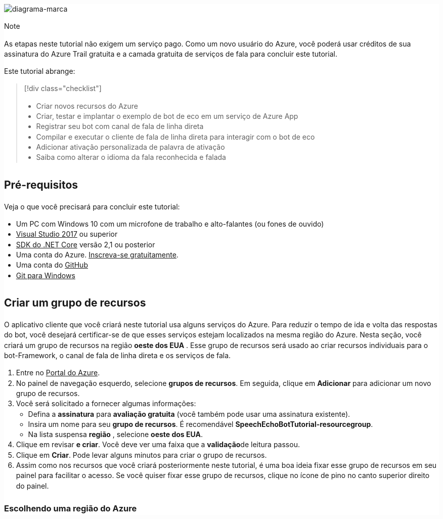 ![diagrama-marca](media/tutorial-voice-enable-your-bot-speech-sdk/diagram.png "O fluxo do canal de fala")

> [!NOTE]
> As etapas neste tutorial não exigem um serviço pago. Como um novo usuário do Azure, você poderá usar créditos de sua assinatura do Azure Trail gratuita e a camada gratuita de serviços de fala para concluir este tutorial.

Este tutorial abrange:
> [!div class="checklist"]
> * Criar novos recursos do Azure
> * Criar, testar e implantar o exemplo de bot de eco em um serviço de Azure App
> * Registrar seu bot com canal de fala de linha direta
> * Compilar e executar o cliente de fala de linha direta para interagir com o bot de eco
> * Adicionar ativação personalizada de palavra de ativação
> * Saiba como alterar o idioma da fala reconhecida e falada

## <a name="prerequisites"></a>Pré-requisitos

Veja o que você precisará para concluir este tutorial:

- Um PC com Windows 10 com um microfone de trabalho e alto-falantes (ou fones de ouvido)
- [Visual Studio 2017](https://visualstudio.microsoft.com/downloads/) ou superior
- [SDK do .NET Core](https://dotnet.microsoft.com/download) versão 2,1 ou posterior
- Uma conta do Azure. [Inscreva-se gratuitamente](https://azure.microsoft.com/free/ai/).
- Uma conta do [GitHub](https://github.com/)
- [Git para Windows](https://git-scm.com/download/win)

## <a name="create-a-resource-group"></a>Criar um grupo de recursos

O aplicativo cliente que você criará neste tutorial usa alguns serviços do Azure. Para reduzir o tempo de ida e volta das respostas do bot, você desejará certificar-se de que esses serviços estejam localizados na mesma região do Azure. Nesta seção, você criará um grupo de recursos na região **oeste dos EUA** . Esse grupo de recursos será usado ao criar recursos individuais para o bot-Framework, o canal de fala de linha direta e os serviços de fala.

1. Entre no [Portal do Azure](https://portal.azure.com).
2. No painel de navegação esquerdo, selecione **grupos de recursos**. Em seguida, clique em **Adicionar** para adicionar um novo grupo de recursos.
3. Você será solicitado a fornecer algumas informações:
   * Defina a **assinatura** para **avaliação gratuita** (você também pode usar uma assinatura existente).
   * Insira um nome para seu **grupo de recursos**. É recomendável **SpeechEchoBotTutorial-resourcegroup**.
   * Na lista suspensa **região** , selecione **oeste dos EUA**.
4. Clique em revisar **e criar**. Você deve ver uma faixa que a **validação**de leitura passou.
5. Clique em **Criar**. Pode levar alguns minutos para criar o grupo de recursos.
6. Assim como nos recursos que você criará posteriormente neste tutorial, é uma boa ideia fixar esse grupo de recursos em seu painel para facilitar o acesso. Se você quiser fixar esse grupo de recursos, clique no ícone de pino no canto superior direito do painel.

### <a name="choosing-an-azure-region"></a>Escolhendo uma região do Azure
